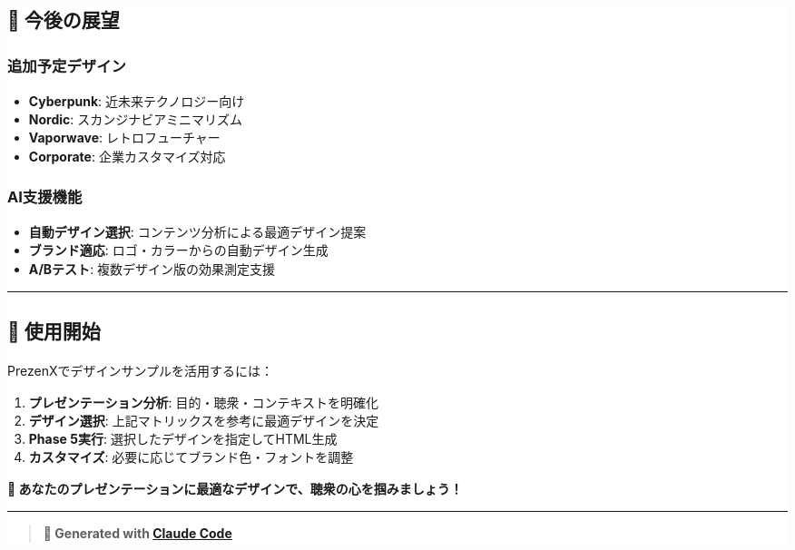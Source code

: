 ## 🚀 今後の展望

### 追加予定デザイン

- **Cyberpunk**: 近未来テクノロジー向け
- **Nordic**: スカンジナビアミニマリズム
- **Vaporwave**: レトロフューチャー
- **Corporate**: 企業カスタマイズ対応

### AI支援機能

- **自動デザイン選択**: コンテンツ分析による最適デザイン提案
- **ブランド適応**: ロゴ・カラーからの自動デザイン生成
- **A/Bテスト**: 複数デザイン版の効果測定支援

---

## 🎨 使用開始

PrezenXでデザインサンプルを活用するには：

1. **プレゼンテーション分析**: 目的・聴衆・コンテキストを明確化
2. **デザイン選択**: 上記マトリックスを参考に最適デザインを決定
3. **Phase 5実行**: 選択したデザインを指定してHTML生成
4. **カスタマイズ**: 必要に応じてブランド色・フォントを調整

**🎯 あなたのプレゼンテーションに最適なデザインで、聴衆の心を掴みましょう！**

---

> **🤖 Generated with [Claude Code](https://claude.ai/code)**